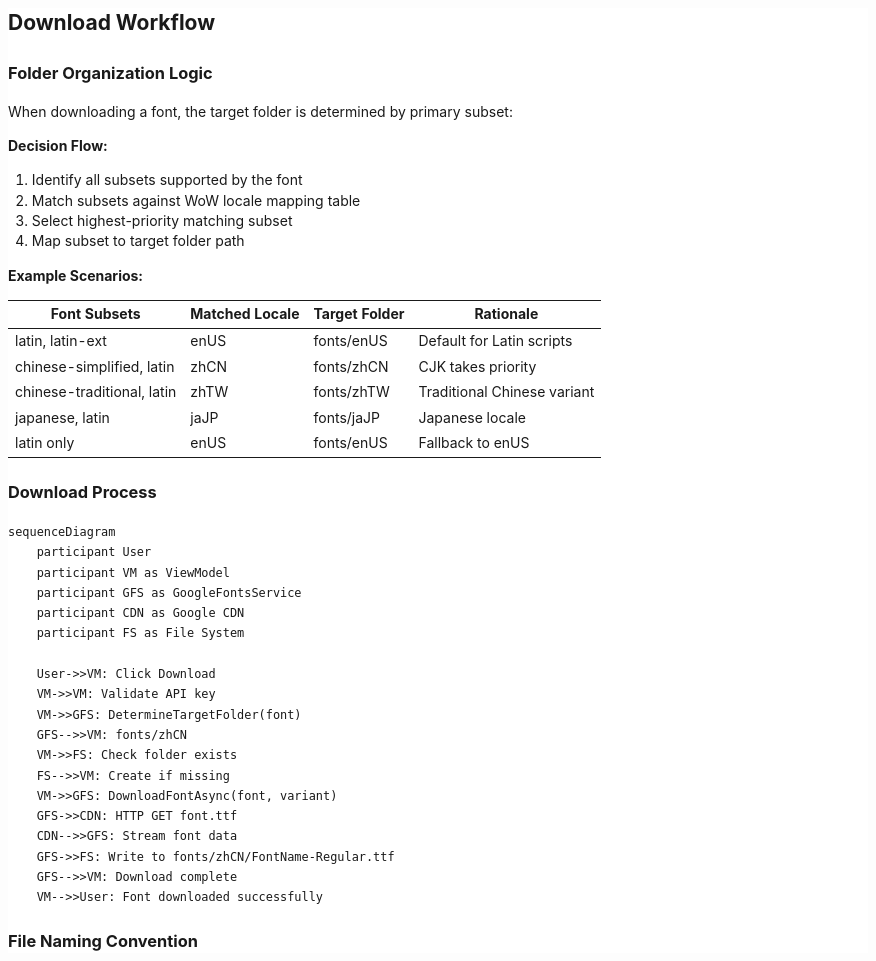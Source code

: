 ## Download Workflow

### Folder Organization Logic

When downloading a font, the target folder is determined by primary subset:

**Decision Flow:**

1. Identify all subsets supported by the font
2. Match subsets against WoW locale mapping table
3. Select highest-priority matching subset
4. Map subset to target folder path

**Example Scenarios:**

| Font Subsets | Matched Locale | Target Folder | Rationale |
|--------------|----------------|---------------|-----------|
| latin, latin-ext | enUS | fonts/enUS | Default for Latin scripts |
| chinese-simplified, latin | zhCN | fonts/zhCN | CJK takes priority |
| chinese-traditional, latin | zhTW | fonts/zhTW | Traditional Chinese variant |
| japanese, latin | jaJP | fonts/jaJP | Japanese locale |
| latin only | enUS | fonts/enUS | Fallback to enUS |

### Download Process

```mermaid
sequenceDiagram
    participant User
    participant VM as ViewModel
    participant GFS as GoogleFontsService
    participant CDN as Google CDN
    participant FS as File System

    User->>VM: Click Download
    VM->>VM: Validate API key
    VM->>GFS: DetermineTargetFolder(font)
    GFS-->>VM: fonts/zhCN
    VM->>FS: Check folder exists
    FS-->>VM: Create if missing
    VM->>GFS: DownloadFontAsync(font, variant)
    GFS->>CDN: HTTP GET font.ttf
    CDN-->>GFS: Stream font data
    GFS->>FS: Write to fonts/zhCN/FontName-Regular.ttf
    GFS-->>VM: Download complete
    VM-->>User: Font downloaded successfully
```

### File Naming Convention
